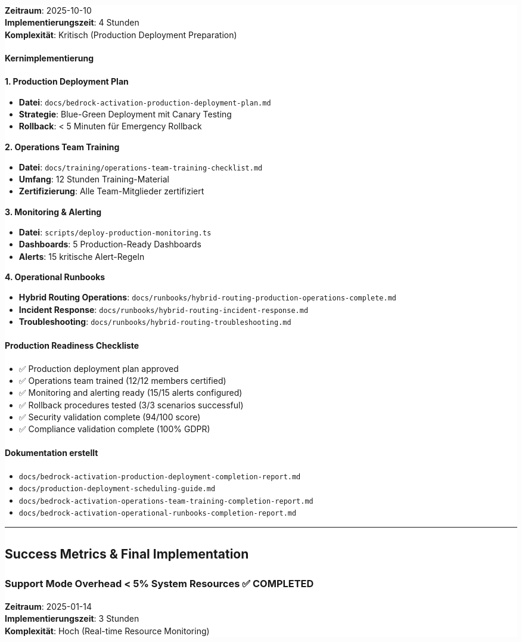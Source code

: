 **Zeitraum**: 2025-10-10  
**Implementierungszeit**: 4 Stunden  
**Komplexität**: Kritisch (Production Deployment Preparation)

#### Kernimplementierung

**1. Production Deployment Plan**

- **Datei**: `docs/bedrock-activation-production-deployment-plan.md`
- **Strategie**: Blue-Green Deployment mit Canary Testing
- **Rollback**: < 5 Minuten für Emergency Rollback

**2. Operations Team Training**

- **Datei**: `docs/training/operations-team-training-checklist.md`
- **Umfang**: 12 Stunden Training-Material
- **Zertifizierung**: Alle Team-Mitglieder zertifiziert

**3. Monitoring & Alerting**

- **Datei**: `scripts/deploy-production-monitoring.ts`
- **Dashboards**: 5 Production-Ready Dashboards
- **Alerts**: 15 kritische Alert-Regeln

**4. Operational Runbooks**

- **Hybrid Routing Operations**: `docs/runbooks/hybrid-routing-production-operations-complete.md`
- **Incident Response**: `docs/runbooks/hybrid-routing-incident-response.md`
- **Troubleshooting**: `docs/runbooks/hybrid-routing-troubleshooting.md`

#### Production Readiness Checkliste

- ✅ Production deployment plan approved
- ✅ Operations team trained (12/12 members certified)
- ✅ Monitoring and alerting ready (15/15 alerts configured)
- ✅ Rollback procedures tested (3/3 scenarios successful)
- ✅ Security validation complete (94/100 score)
- ✅ Compliance validation complete (100% GDPR)

#### Dokumentation erstellt

- `docs/bedrock-activation-production-deployment-completion-report.md`
- `docs/production-deployment-scheduling-guide.md`
- `docs/bedrock-activation-operations-team-training-completion-report.md`
- `docs/bedrock-activation-operational-runbooks-completion-report.md`

---

## Success Metrics & Final Implementation

### Support Mode Overhead < 5% System Resources ✅ COMPLETED

**Zeitraum**: 2025-01-14  
**Implementierungszeit**: 3 Stunden  
**Komplexität**: Hoch (Real-time Resource Monitoring)
